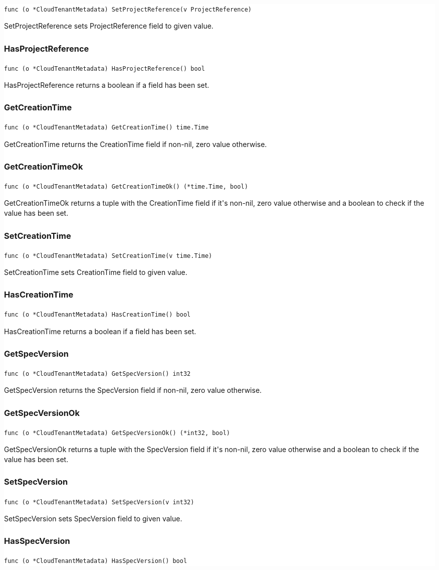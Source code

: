 `func (o *CloudTenantMetadata) SetProjectReference(v ProjectReference)`

SetProjectReference sets ProjectReference field to given value.

### HasProjectReference

`func (o *CloudTenantMetadata) HasProjectReference() bool`

HasProjectReference returns a boolean if a field has been set.

### GetCreationTime

`func (o *CloudTenantMetadata) GetCreationTime() time.Time`

GetCreationTime returns the CreationTime field if non-nil, zero value otherwise.

### GetCreationTimeOk

`func (o *CloudTenantMetadata) GetCreationTimeOk() (*time.Time, bool)`

GetCreationTimeOk returns a tuple with the CreationTime field if it's non-nil, zero value otherwise
and a boolean to check if the value has been set.

### SetCreationTime

`func (o *CloudTenantMetadata) SetCreationTime(v time.Time)`

SetCreationTime sets CreationTime field to given value.

### HasCreationTime

`func (o *CloudTenantMetadata) HasCreationTime() bool`

HasCreationTime returns a boolean if a field has been set.

### GetSpecVersion

`func (o *CloudTenantMetadata) GetSpecVersion() int32`

GetSpecVersion returns the SpecVersion field if non-nil, zero value otherwise.

### GetSpecVersionOk

`func (o *CloudTenantMetadata) GetSpecVersionOk() (*int32, bool)`

GetSpecVersionOk returns a tuple with the SpecVersion field if it's non-nil, zero value otherwise
and a boolean to check if the value has been set.

### SetSpecVersion

`func (o *CloudTenantMetadata) SetSpecVersion(v int32)`

SetSpecVersion sets SpecVersion field to given value.

### HasSpecVersion

`func (o *CloudTenantMetadata) HasSpecVersion() bool`
